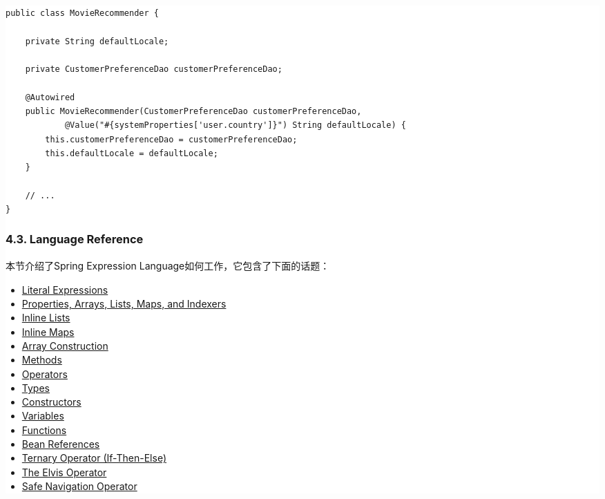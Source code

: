 ```
public class MovieRecommender {

    private String defaultLocale;

    private CustomerPreferenceDao customerPreferenceDao;

    @Autowired
    public MovieRecommender(CustomerPreferenceDao customerPreferenceDao,
            @Value("#{systemProperties['user.country']}") String defaultLocale) {
        this.customerPreferenceDao = customerPreferenceDao;
        this.defaultLocale = defaultLocale;
    }

    // ...
}
```

### 4.3\. Language Reference

本节介绍了Spring Expression Language如何工作，它包含了下面的话题：

*   [Literal Expressions](https://docs.spring.io/spring/docs/current/spring-framework-reference/core.html#expressions-ref-literal)
*   [Properties, Arrays, Lists, Maps, and Indexers](https://docs.spring.io/spring/docs/current/spring-framework-reference/core.html#expressions-properties-arrays)
*   [Inline Lists](https://docs.spring.io/spring/docs/current/spring-framework-reference/core.html#expressions-inline-lists)
*   [Inline Maps](https://docs.spring.io/spring/docs/current/spring-framework-reference/core.html#expressions-inline-maps)
*   [Array Construction](https://docs.spring.io/spring/docs/current/spring-framework-reference/core.html#expressions-array-construction)
*   [Methods](https://docs.spring.io/spring/docs/current/spring-framework-reference/core.html#expressions-methods)
*   [Operators](https://docs.spring.io/spring/docs/current/spring-framework-reference/core.html#expressions-operators)
*   [Types](https://docs.spring.io/spring/docs/current/spring-framework-reference/core.html#expressions-types)
*   [Constructors](https://docs.spring.io/spring/docs/current/spring-framework-reference/core.html#expressions-constructors)
*   [Variables](https://docs.spring.io/spring/docs/current/spring-framework-reference/core.html#expressions-ref-variables)
*   [Functions](https://docs.spring.io/spring/docs/current/spring-framework-reference/core.html#expressions-ref-functions)
*   [Bean References](https://docs.spring.io/spring/docs/current/spring-framework-reference/core.html#expressions-bean-references)
*   [Ternary Operator (If-Then-Else)](https://docs.spring.io/spring/docs/current/spring-framework-reference/core.html#expressions-operator-ternary)
*   [The Elvis Operator](https://docs.spring.io/spring/docs/current/spring-framework-reference/core.html#expressions-operator-elvis)
*   [Safe Navigation Operator](https://docs.spring.io/spring/docs/current/spring-framework-reference/core.html#expressions-operator-safe-navigation)
